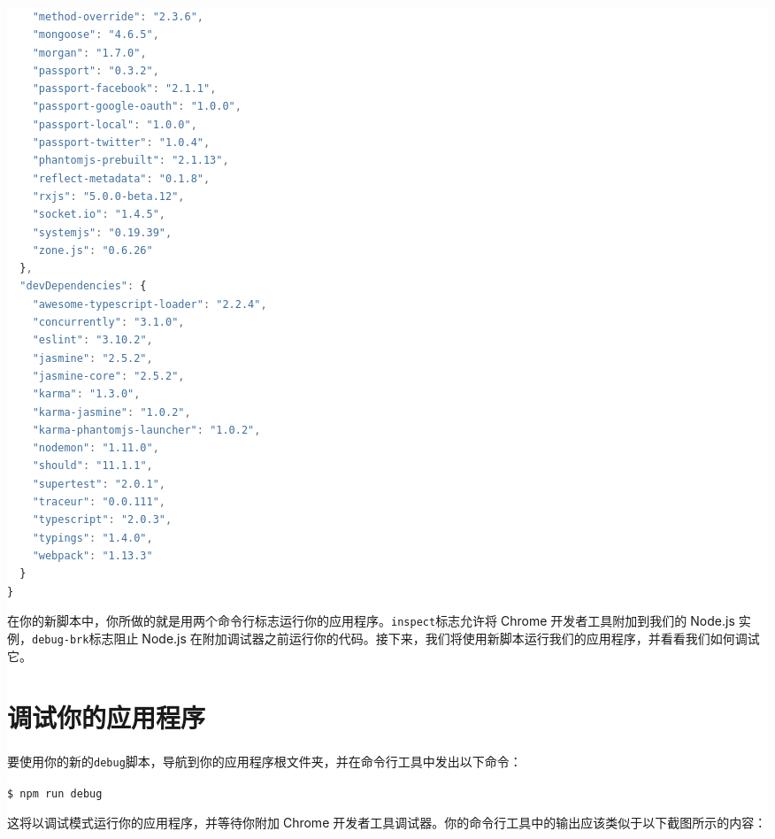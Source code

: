 ```js
    "method-override": "2.3.6",
    "mongoose": "4.6.5",
    "morgan": "1.7.0",
    "passport": "0.3.2",
    "passport-facebook": "2.1.1",
    "passport-google-oauth": "1.0.0",
    "passport-local": "1.0.0",
    "passport-twitter": "1.0.4",
    "phantomjs-prebuilt": "2.1.13",
    "reflect-metadata": "0.1.8",
    "rxjs": "5.0.0-beta.12",
    "socket.io": "1.4.5",
    "systemjs": "0.19.39",
    "zone.js": "0.6.26"
  },
  "devDependencies": {
    "awesome-typescript-loader": "2.2.4",
    "concurrently": "3.1.0",
    "eslint": "3.10.2",
    "jasmine": "2.5.2",
    "jasmine-core": "2.5.2",
    "karma": "1.3.0",
    "karma-jasmine": "1.0.2",
    "karma-phantomjs-launcher": "1.0.2",
    "nodemon": "1.11.0",
    "should": "11.1.1",
    "supertest": "2.0.1",
    "traceur": "0.0.111",
    "typescript": "2.0.3",
    "typings": "1.4.0",
    "webpack": "1.13.3"
  }
}
```

在你的新脚本中，你所做的就是用两个命令行标志运行你的应用程序。`inspect`标志允许将 Chrome 开发者工具附加到我们的 Node.js 实例，`debug-brk`标志阻止 Node.js 在附加调试器之前运行你的代码。接下来，我们将使用新脚本运行我们的应用程序，并看看我们如何调试它。

# 调试你的应用程序

要使用你的新的`debug`脚本，导航到你的应用程序根文件夹，并在命令行工具中发出以下命令：

```js
$ npm run debug

```

这将以调试模式运行你的应用程序，并等待你附加 Chrome 开发者工具调试器。你的命令行工具中的输出应该类似于以下截图所示的内容：
